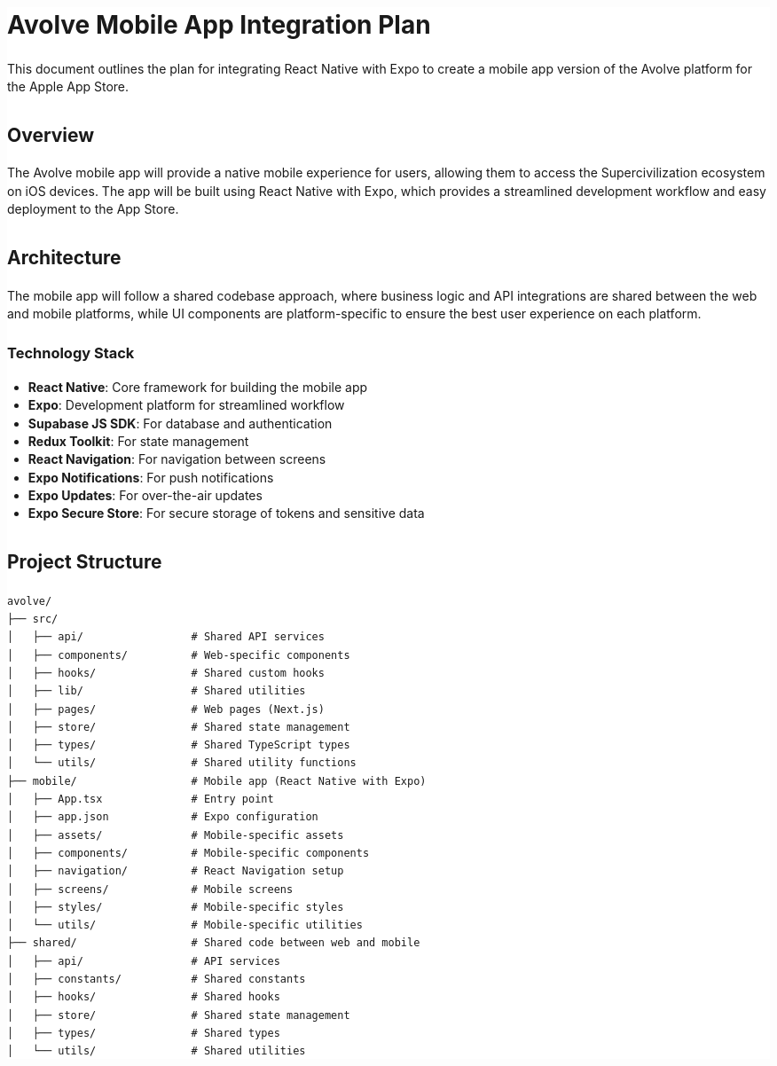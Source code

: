 # Avolve Mobile App Integration Plan

This document outlines the plan for integrating React Native with Expo to create a mobile app version of the Avolve platform for the Apple App Store.

## Overview

The Avolve mobile app will provide a native mobile experience for users, allowing them to access the Supercivilization ecosystem on iOS devices. The app will be built using React Native with Expo, which provides a streamlined development workflow and easy deployment to the App Store.

## Architecture

The mobile app will follow a shared codebase approach, where business logic and API integrations are shared between the web and mobile platforms, while UI components are platform-specific to ensure the best user experience on each platform.

### Technology Stack

- **React Native**: Core framework for building the mobile app
- **Expo**: Development platform for streamlined workflow
- **Supabase JS SDK**: For database and authentication
- **Redux Toolkit**: For state management
- **React Navigation**: For navigation between screens
- **Expo Notifications**: For push notifications
- **Expo Updates**: For over-the-air updates
- **Expo Secure Store**: For secure storage of tokens and sensitive data

## Project Structure

```
avolve/
├── src/
│   ├── api/                 # Shared API services
│   ├── components/          # Web-specific components
│   ├── hooks/               # Shared custom hooks
│   ├── lib/                 # Shared utilities
│   ├── pages/               # Web pages (Next.js)
│   ├── store/               # Shared state management
│   ├── types/               # Shared TypeScript types
│   └── utils/               # Shared utility functions
├── mobile/                  # Mobile app (React Native with Expo)
│   ├── App.tsx              # Entry point
│   ├── app.json             # Expo configuration
│   ├── assets/              # Mobile-specific assets
│   ├── components/          # Mobile-specific components
│   ├── navigation/          # React Navigation setup
│   ├── screens/             # Mobile screens
│   ├── styles/              # Mobile-specific styles
│   └── utils/               # Mobile-specific utilities
├── shared/                  # Shared code between web and mobile
│   ├── api/                 # API services
│   ├── constants/           # Shared constants
│   ├── hooks/               # Shared hooks
│   ├── store/               # Shared state management
│   ├── types/               # Shared types
│   └── utils/               # Shared utilities
```
